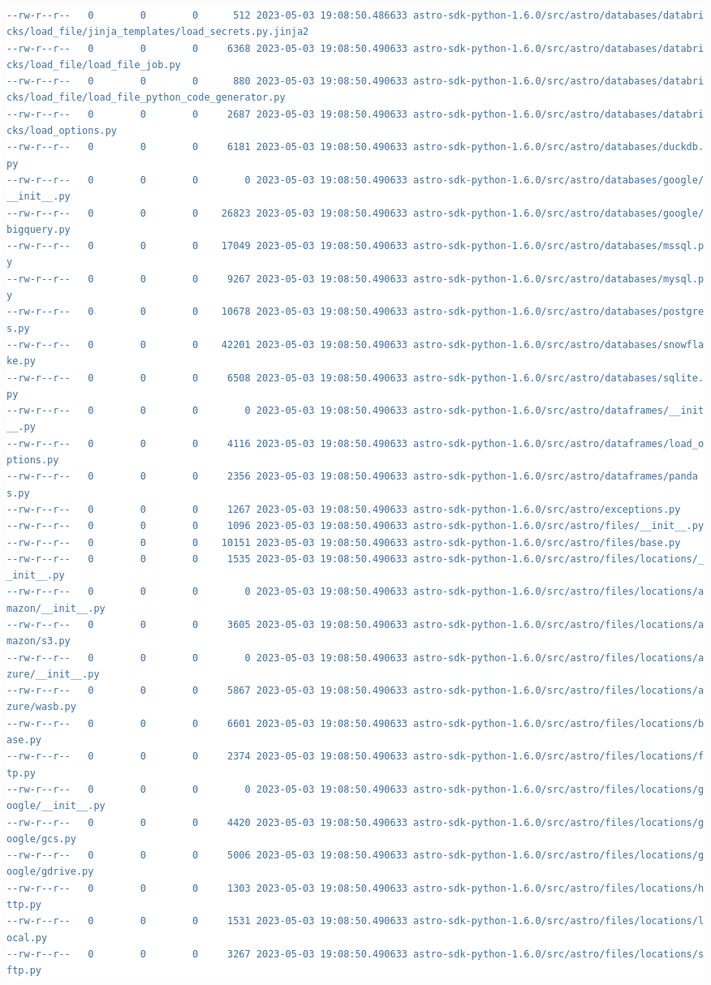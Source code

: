 ```diff
--rw-r--r--   0        0        0      512 2023-05-03 19:08:50.486633 astro-sdk-python-1.6.0/src/astro/databases/databricks/load_file/jinja_templates/load_secrets.py.jinja2
--rw-r--r--   0        0        0     6368 2023-05-03 19:08:50.490633 astro-sdk-python-1.6.0/src/astro/databases/databricks/load_file/load_file_job.py
--rw-r--r--   0        0        0      880 2023-05-03 19:08:50.490633 astro-sdk-python-1.6.0/src/astro/databases/databricks/load_file/load_file_python_code_generator.py
--rw-r--r--   0        0        0     2687 2023-05-03 19:08:50.490633 astro-sdk-python-1.6.0/src/astro/databases/databricks/load_options.py
--rw-r--r--   0        0        0     6181 2023-05-03 19:08:50.490633 astro-sdk-python-1.6.0/src/astro/databases/duckdb.py
--rw-r--r--   0        0        0        0 2023-05-03 19:08:50.490633 astro-sdk-python-1.6.0/src/astro/databases/google/__init__.py
--rw-r--r--   0        0        0    26823 2023-05-03 19:08:50.490633 astro-sdk-python-1.6.0/src/astro/databases/google/bigquery.py
--rw-r--r--   0        0        0    17049 2023-05-03 19:08:50.490633 astro-sdk-python-1.6.0/src/astro/databases/mssql.py
--rw-r--r--   0        0        0     9267 2023-05-03 19:08:50.490633 astro-sdk-python-1.6.0/src/astro/databases/mysql.py
--rw-r--r--   0        0        0    10678 2023-05-03 19:08:50.490633 astro-sdk-python-1.6.0/src/astro/databases/postgres.py
--rw-r--r--   0        0        0    42201 2023-05-03 19:08:50.490633 astro-sdk-python-1.6.0/src/astro/databases/snowflake.py
--rw-r--r--   0        0        0     6508 2023-05-03 19:08:50.490633 astro-sdk-python-1.6.0/src/astro/databases/sqlite.py
--rw-r--r--   0        0        0        0 2023-05-03 19:08:50.490633 astro-sdk-python-1.6.0/src/astro/dataframes/__init__.py
--rw-r--r--   0        0        0     4116 2023-05-03 19:08:50.490633 astro-sdk-python-1.6.0/src/astro/dataframes/load_options.py
--rw-r--r--   0        0        0     2356 2023-05-03 19:08:50.490633 astro-sdk-python-1.6.0/src/astro/dataframes/pandas.py
--rw-r--r--   0        0        0     1267 2023-05-03 19:08:50.490633 astro-sdk-python-1.6.0/src/astro/exceptions.py
--rw-r--r--   0        0        0     1096 2023-05-03 19:08:50.490633 astro-sdk-python-1.6.0/src/astro/files/__init__.py
--rw-r--r--   0        0        0    10151 2023-05-03 19:08:50.490633 astro-sdk-python-1.6.0/src/astro/files/base.py
--rw-r--r--   0        0        0     1535 2023-05-03 19:08:50.490633 astro-sdk-python-1.6.0/src/astro/files/locations/__init__.py
--rw-r--r--   0        0        0        0 2023-05-03 19:08:50.490633 astro-sdk-python-1.6.0/src/astro/files/locations/amazon/__init__.py
--rw-r--r--   0        0        0     3605 2023-05-03 19:08:50.490633 astro-sdk-python-1.6.0/src/astro/files/locations/amazon/s3.py
--rw-r--r--   0        0        0        0 2023-05-03 19:08:50.490633 astro-sdk-python-1.6.0/src/astro/files/locations/azure/__init__.py
--rw-r--r--   0        0        0     5867 2023-05-03 19:08:50.490633 astro-sdk-python-1.6.0/src/astro/files/locations/azure/wasb.py
--rw-r--r--   0        0        0     6601 2023-05-03 19:08:50.490633 astro-sdk-python-1.6.0/src/astro/files/locations/base.py
--rw-r--r--   0        0        0     2374 2023-05-03 19:08:50.490633 astro-sdk-python-1.6.0/src/astro/files/locations/ftp.py
--rw-r--r--   0        0        0        0 2023-05-03 19:08:50.490633 astro-sdk-python-1.6.0/src/astro/files/locations/google/__init__.py
--rw-r--r--   0        0        0     4420 2023-05-03 19:08:50.490633 astro-sdk-python-1.6.0/src/astro/files/locations/google/gcs.py
--rw-r--r--   0        0        0     5006 2023-05-03 19:08:50.490633 astro-sdk-python-1.6.0/src/astro/files/locations/google/gdrive.py
--rw-r--r--   0        0        0     1303 2023-05-03 19:08:50.490633 astro-sdk-python-1.6.0/src/astro/files/locations/http.py
--rw-r--r--   0        0        0     1531 2023-05-03 19:08:50.490633 astro-sdk-python-1.6.0/src/astro/files/locations/local.py
--rw-r--r--   0        0        0     3267 2023-05-03 19:08:50.490633 astro-sdk-python-1.6.0/src/astro/files/locations/sftp.py
```